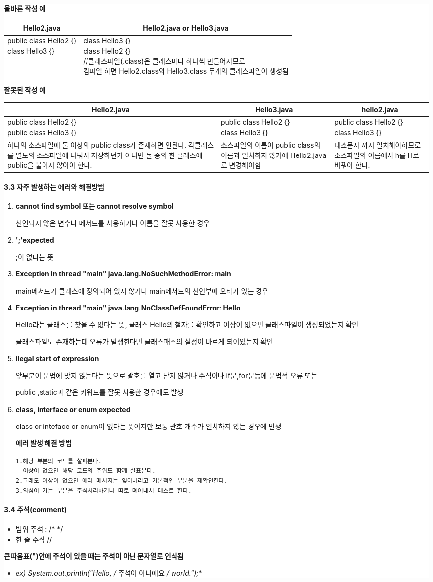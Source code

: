 **올바른 작성 예**

| Hello2.java                                           | Hello2.java or Hello3.java                                   |
| ----------------------------------------------------- | ------------------------------------------------------------ |
| public class Hello2 {}<br>            class Hello3 {} | class Hello3 {}<br>class Hello2 {}<br> //클래스파일(.class)은 클래스마다 하나씩 만들어지므로<br>컴파일 하면 Hello2.class와 Hello3.class 두개의 클래스파일이 생성됨 |

**잘못된 작성 예**

| Hello2.java                                                  | Hello3.java                                                  | hello2.java                                                  |
| ------------------------------------------------------------ | ------------------------------------------------------------ | ------------------------------------------------------------ |
| public class Hello2 {}<br>public class Hello3 {}             | public class Hello2 {}<br>            class Hello3 {}        | public class Hello2 {}<br>            class Hello3 {}        |
| 하나의 소스파일에 둘 이상의 public class가 존재하면 안된다. 각클래스를 별도의 소스파일에 나눠서 저장하던가 아니면 둘 중의 한 클래스에 public을 붙이지 않아야 한다. | 소스파일의 이름이 public class의 이름과 일치하지 않기에 Hello2.java로 변경해야함 | 대소문자 까지 일치해야하므로 소스파일의 이름에서 h를 H로 바꿔야 한다. |

#### 3.3 자주 발생하는 에러와 해결방법

1. **cannot find symbol 또는 cannot resolve symbol** 

   선언되지 않은 변수나 메서드를 사용하거나 이름을 잘못 사용한 경우

2. **';'expected**

   ;이 없다는 뜻

3. **Exception in thread "main" java.lang.NoSuchMethodError: main**

   main메서드가 클래스에 정의되어 있지 않거나 main메서드의 선언부에 오타가 있는 경우

4. **Exception in thread "main" java.lang.NoClassDefFoundError: Hello**

   Hello라는 클래스를 찾을 수 없다는 뜻, 클래스 Hello의 철자를 확인하고 이상이 없으면 클래스파일이 생성되었는지 확인

   클래스파일도 존재하는데 오류가 발생한다면 클래스패스의 설정이 바르게 되어있는지 확인

5. **ilegal start of expression**

   앞부분이 문법에 맞지 않는다는 뜻으로 괄호를 열고 닫지 않거나 수식이나 if문,for문등에 문법적 오류 또는 

   public ,static과 같은 키워드를 잘못 사용한 경우에도 발생

6. **class, interface or enum expected**

   class or inteface or enum이 없다는 뜻이지만 보통 괄호 개수가 일치하지 않는 경우에 발생

   <b>에러 발생 해결 방법</b>

   ```
   1.해당 부분의 코드를 살펴본다.
     이상이 없으면 해당 코드의 주위도 함께 살표본다.
   2.그래도 이상이 없으면 에러 메시지는 잊어버리고 기본적인 부분을 재확인한다.
   3.의심이 가는 부분을 주석처리하거나 따로 뗴어내서 테스트 한다.
   ```

#### 3.4 주석(comment)

- 범위 주석 : /*    */
- 한 줄 주석 //

**큰따옴표(")안에 주석이 있을 때는 주석이 아닌 문자열로 인식됨**

- *ex) System.out.println("Hello, /* 주석이 아니에요 */ world.");**

